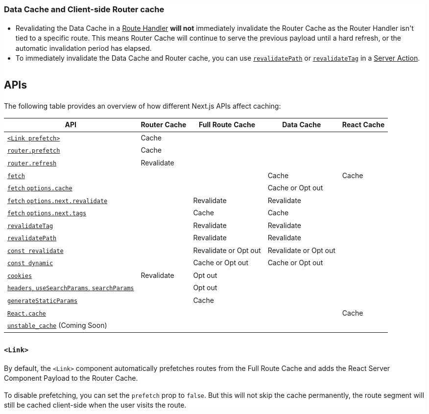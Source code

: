 ### Data Cache and Client-side Router cache

- Revalidating the Data Cache in a [Route Handler](/guide/routing/route-handlers) **will not** immediately invalidate the Router Cache as the Router Handler isn't tied to a specific route. This means Router Cache will continue to serve the previous payload until a hard refresh, or the automatic invalidation period has elapsed.
- To immediately invalidate the Data Cache and Router cache, you can use [`revalidatePath`](#revalidatepath) or [`revalidateTag`](#fetch-optionsnexttags-and-revalidatetag) in a [Server Action](/docs/app/building-your-application/data-fetching/forms-and-mutations).

## APIs

The following table provides an overview of how different Next.js APIs affect caching:

| API                                                                     | Router Cache | Full Route Cache      | Data Cache            | React Cache |
| ----------------------------------------------------------------------- | ------------ | --------------------- | --------------------- | ----------- |
| [`<Link prefetch>`](#link)                                              | Cache        |                       |                       |             |
| [`router.prefetch`](#routerprefetch)                                    | Cache        |                       |                       |             |
| [`router.refresh`](#routerrefresh)                                      | Revalidate   |                       |                       |             |
| [`fetch`](#fetch)                                                       |              |                       | Cache                 | Cache       |
| [`fetch` `options.cache`](#fetch-optionscache)                          |              |                       | Cache or Opt out      |             |
| [`fetch` `options.next.revalidate`](#fetch-optionsnextrevalidate)       |              | Revalidate            | Revalidate            |             |
| [`fetch` `options.next.tags`](#fetch-optionsnexttags-and-revalidatetag) |              | Cache                 | Cache                 |             |
| [`revalidateTag`](#fetch-optionsnexttags-and-revalidatetag)             |              | Revalidate            | Revalidate            |             |
| [`revalidatePath`](#revalidatepath)                                     |              | Revalidate            | Revalidate            |             |
| [`const revalidate`](#segment-config-options)                           |              | Revalidate or Opt out | Revalidate or Opt out |             |
| [`const dynamic`](#segment-config-options)                              |              | Cache or Opt out      | Cache or Opt out      |             |
| [`cookies`](#cookies)                                                   | Revalidate   | Opt out               |                       |             |
| [`headers`, `useSearchParams`, `searchParams`](#dynamic-functions)      |              | Opt out               |                       |             |
| [`generateStaticParams`](#generatestaticparams)                         |              | Cache                 |                       |             |
| [`React.cache`](#react-cache-function)                                  |              |                       |                       | Cache       |
| [`unstable_cache`](#unstable_cache) (Coming Soon)                       |              |                       |                       |             |

### `<Link>`

By default, the `<Link>` component automatically prefetches routes from the Full Route Cache and adds the React Server Component Payload to the Router Cache.

To disable prefetching, you can set the `prefetch` prop to `false`. But this will not skip the cache permanently, the route segment will still be cached client-side when the user visits the route.
